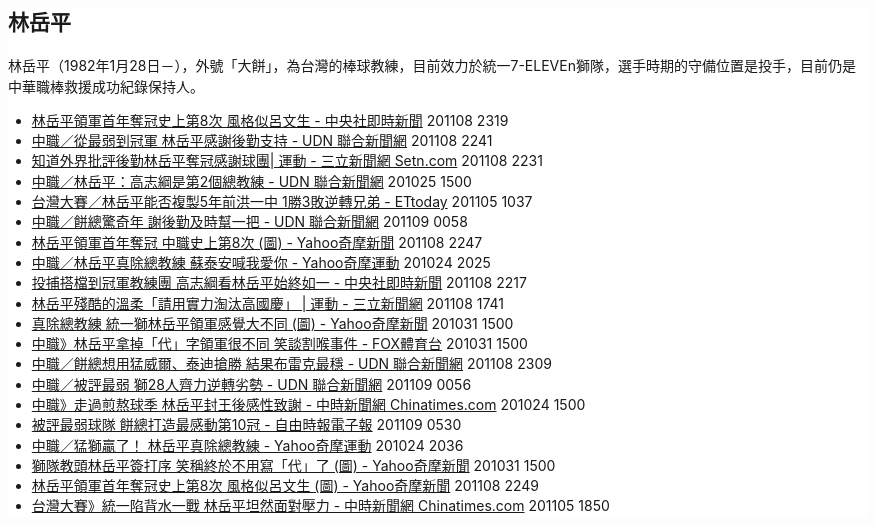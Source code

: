 ## 林岳平

林岳平（1982年1月28日－），外號「大餅」，為台灣的棒球教練，目前效力於統一7-ELEVEn獅隊，選手時期的守備位置是投手，目前仍是中華職棒救援成功紀錄保持人。
- [林岳平領軍首年奪冠史上第8次 風格似呂文生 - 中央社即時新聞](https://www.cna.com.tw/news/firstnews/202011080229.aspx "林岳平領軍首年奪冠史上第8次 風格似呂文生 - 中央社即時新聞") 201108 2319
- [中職／從最弱到冠軍 林岳平感謝後勤支持 - UDN 聯合新聞網](https://udn.com/news/story/7001/4999383 "中職／從最弱到冠軍 林岳平感謝後勤支持 - UDN 聯合新聞網") 201108 2241
- [知道外界批評後勤林岳平奪冠感謝球團| 運動 - 三立新聞網 Setn.com](https://www.setn.com/News.aspx?NewsID=844819 "知道外界批評後勤林岳平奪冠感謝球團| 運動 - 三立新聞網 Setn.com") 201108 2231
- [中職／林岳平：高志綱是第2個總教練 - UDN 聯合新聞網](https://udn.com/news/story/7001/4961687 "中職／林岳平：高志綱是第2個總教練 - UDN 聯合新聞網") 201025 1500
- [台灣大賽／林岳平能否複製5年前洪一中 1勝3敗逆轉兄弟 - ETtoday](https://sports.ettoday.net/news/1847430 "台灣大賽／林岳平能否複製5年前洪一中 1勝3敗逆轉兄弟 - ETtoday") 201105 1037
- [中職／餅總驚奇年 謝後勤及時幫一把 - UDN 聯合新聞網](https://udn.com/news/story/7001/4999688?from=udn_ch2_menu_v2_main_cate "中職／餅總驚奇年 謝後勤及時幫一把 - UDN 聯合新聞網") 201109 0058
- [林岳平領軍首年奪冠 中職史上第8次 (圖) - Yahoo奇摩新聞](https://tw.news.yahoo.com/%E6%9E%97%E5%B2%B3%E5%B9%B3%E9%A0%98%E8%BB%8D%E9%A6%96%E5%B9%B4%E5%A5%AA%E5%86%A0-%E4%B8%AD%E8%81%B7%E5%8F%B2%E4%B8%8A%E7%AC%AC8%E6%AC%A1-%E5%9C%96-144730427.html "林岳平領軍首年奪冠 中職史上第8次 (圖) - Yahoo奇摩新聞") 201108 2247
- [中職／林岳平真除總教練 蘇泰安喊我愛你 - Yahoo奇摩運動](https://tw.sports.yahoo.com/news/%E4%B8%AD%E8%81%B7-%E6%9E%97%E5%B2%B3%E5%B9%B3%E7%9C%9F%E9%99%A4%E7%B8%BD%E6%95%99%E7%B7%B4-%E8%98%87%E6%B3%B0%E5%AE%89%E5%96%8A%E6%88%91%E6%84%9B%E4%BD%A0-122532981.html "中職／林岳平真除總教練 蘇泰安喊我愛你 - Yahoo奇摩運動") 201024 2025
- [投捕搭檔到冠軍教練團 高志綱看林岳平始終如一 - 中央社即時新聞](https://www.cna.com.tw/news/aspt/202011080222.aspx "投捕搭檔到冠軍教練團 高志綱看林岳平始終如一 - 中央社即時新聞") 201108 2217
- [林岳平殘酷的溫柔「請用實力淘汰高國慶」 | 運動 - 三立新聞網](https://www.setn.com/News.aspx?NewsID=844726 "林岳平殘酷的溫柔「請用實力淘汰高國慶」 | 運動 - 三立新聞網") 201108 1741
- [真除總教練 統一獅林岳平領軍感覺大不同 (圖) - Yahoo奇摩新聞](https://tw.news.yahoo.com/%E7%9C%9F%E9%99%A4%E7%B8%BD%E6%95%99%E7%B7%B4-%E7%B5%B1-%E7%8D%85%E6%9E%97%E5%B2%B3%E5%B9%B3%E9%A0%98%E8%BB%8D%E6%84%9F%E8%A6%BA%E5%A4%A7%E4%B8%8D%E5%90%8C-%E5%9C%96-083208405.html "真除總教練 統一獅林岳平領軍感覺大不同 (圖) - Yahoo奇摩新聞") 201031 1500
- [中職》林岳平拿掉「代」字領軍很不同 笑談割喉事件 - FOX體育台](https://www.foxsports.com.tw/baseball/cpbl%E4%B8%AD%E8%8F%AF%E8%81%B7%E6%A3%92/953801/%E4%B8%AD%E8%81%B7%E3%80%8B%E6%9E%97%E5%B2%B3%E5%B9%B3%E6%8B%BF%E6%8E%89%E3%80%8C%E4%BB%A3%E3%80%8D%E5%AD%97%E9%A0%98%E8%BB%8D%E5%BE%88%E4%B8%8D%E5%90%8C-%E7%AC%91%E8%AB%87%E5%89%B2%E5%96%89%E4%BA%8B/ "中職》林岳平拿掉「代」字領軍很不同 笑談割喉事件 - FOX體育台") 201031 1500
- [中職／餅總想用猛威爾、泰迪搶勝 結果布雷克最穩 - UDN 聯合新聞網](https://udn.com/news/story/7001/4999521 "中職／餅總想用猛威爾、泰迪搶勝 結果布雷克最穩 - UDN 聯合新聞網") 201108 2309
- [中職／被評最弱 獅28人齊力逆轉劣勢 - UDN 聯合新聞網](https://udn.com/news/story/7001/4999696?from=udn-catelistnews_ch2 "中職／被評最弱 獅28人齊力逆轉劣勢 - UDN 聯合新聞網") 201109 0056
- [中職》走過煎熬球季 林岳平封王後感性致謝 - 中時新聞網 Chinatimes.com](https://www.chinatimes.com/realtimenews/20201024003730-260403 "中職》走過煎熬球季 林岳平封王後感性致謝 - 中時新聞網 Chinatimes.com") 201024 1500
- [被評最弱球隊 餅總打造最感動第10冠 - 自由時報電子報](https://sports.ltn.com.tw/news/paper/1411544 "被評最弱球隊 餅總打造最感動第10冠 - 自由時報電子報") 201109 0530
- [中職／猛獅贏了！ 林岳平真除總教練 - Yahoo奇摩運動](https://tw.sports.yahoo.com/news/%E4%B8%AD%E8%81%B7-%E7%8C%9B%E7%8D%85%E8%B4%8F%E4%BA%86-%E6%9E%97%E5%B2%B3%E5%B9%B3%E7%9C%9F%E9%99%A4%E7%B8%BD%E6%95%99%E7%B7%B4-123602000.html?bcmt=1 "中職／猛獅贏了！ 林岳平真除總教練 - Yahoo奇摩運動") 201024 2036
- [獅隊教頭林岳平簽打序 笑稱終於不用寫「代」了 (圖) - Yahoo奇摩新聞](https://tw.news.yahoo.com/%E7%8D%85%E9%9A%8A%E6%95%99%E9%A0%AD%E6%9E%97%E5%B2%B3%E5%B9%B3%E7%B0%BD%E6%89%93%E5%BA%8F-%E7%AC%91%E7%A8%B1%E7%B5%82%E6%96%BC%E4%B8%8D%E7%94%A8%E5%AF%AB-%E4%BB%A3-%E4%BA%86-%E5%9C%96-083208699.html "獅隊教頭林岳平簽打序 笑稱終於不用寫「代」了 (圖) - Yahoo奇摩新聞") 201031 1500
- [林岳平領軍首年奪冠史上第8次 風格似呂文生 (圖) - Yahoo奇摩新聞](https://tw.news.yahoo.com/%E6%9E%97%E5%B2%B3%E5%B9%B3%E9%A0%98%E8%BB%8D%E9%A6%96%E5%B9%B4%E5%A5%AA%E5%86%A0%E5%8F%B2%E4%B8%8A%E7%AC%AC8%E6%AC%A1-%E9%A2%A8%E6%A0%BC%E4%BC%BC%E5%91%82%E6%96%87%E7%94%9F-%E5%9C%96-144930142.html "林岳平領軍首年奪冠史上第8次 風格似呂文生 (圖) - Yahoo奇摩新聞") 201108 2249
- [台灣大賽》統一陷背水一戰 林岳平坦然面對壓力 - 中時新聞網 Chinatimes.com](https://www.chinatimes.com/realtimenews/20201105005450-260403 "台灣大賽》統一陷背水一戰 林岳平坦然面對壓力 - 中時新聞網 Chinatimes.com") 201105 1850
